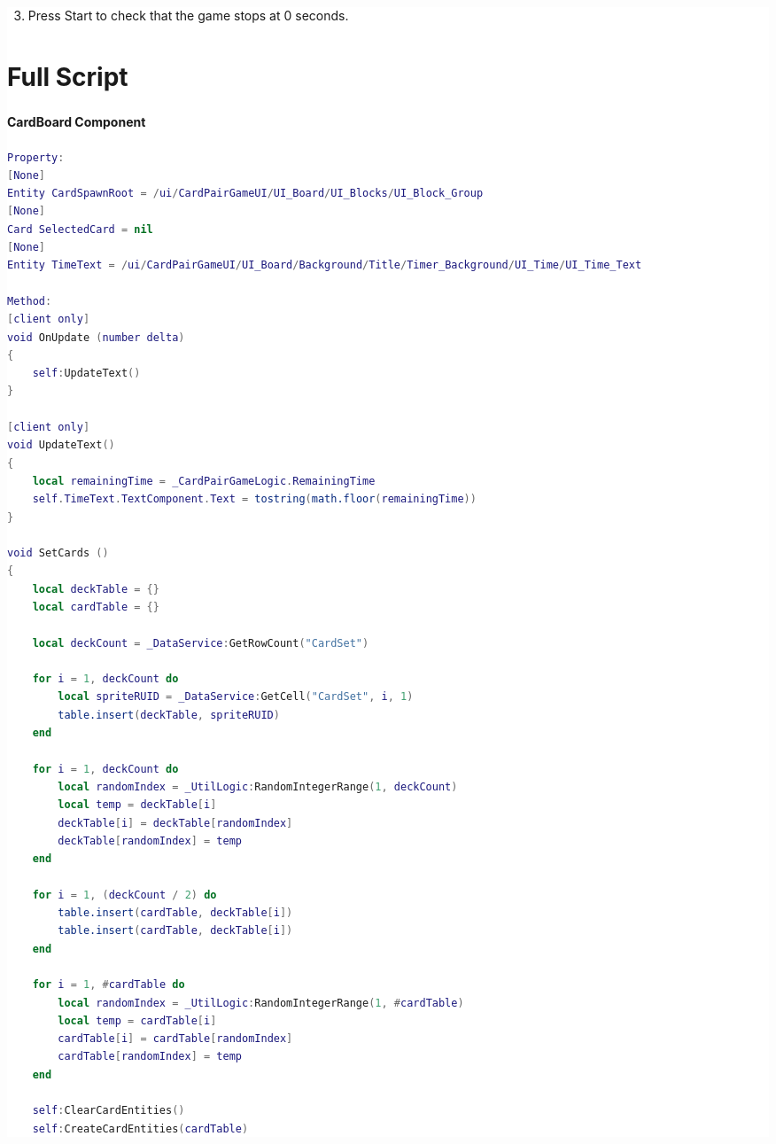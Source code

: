3. Press Start to check that the game stops at 0 seconds.


# Full Script

####  CardBoard Component
```lua
Property:
[None]
Entity CardSpawnRoot = /ui/CardPairGameUI/UI_Board/UI_Blocks/UI_Block_Group
[None]
Card SelectedCard = nil
[None]
Entity TimeText = /ui/CardPairGameUI/UI_Board/Background/Title/Timer_Background/UI_Time/UI_Time_Text

Method:
[client only]
void OnUpdate (number delta)
{
    self:UpdateText()
}

[client only]
void UpdateText()
{
    local remainingTime = _CardPairGameLogic.RemainingTime
    self.TimeText.TextComponent.Text = tostring(math.floor(remainingTime))
}

void SetCards ()
{
    local deckTable = {}
    local cardTable = {}
    
    local deckCount = _DataService:GetRowCount("CardSet")
    
    for i = 1, deckCount do
    	local spriteRUID = _DataService:GetCell("CardSet", i, 1)
    	table.insert(deckTable, spriteRUID)
    end
    
    for i = 1, deckCount do
    	local randomIndex = _UtilLogic:RandomIntegerRange(1, deckCount)
    	local temp = deckTable[i]
    	deckTable[i] = deckTable[randomIndex]
    	deckTable[randomIndex] = temp
    end
    
    for i = 1, (deckCount / 2) do
    	table.insert(cardTable, deckTable[i])
    	table.insert(cardTable, deckTable[i])
    end
    
    for i = 1, #cardTable do
    	local randomIndex = _UtilLogic:RandomIntegerRange(1, #cardTable)
    	local temp = cardTable[i]
    	cardTable[i] = cardTable[randomIndex]
    	cardTable[randomIndex] = temp
    end
    
    self:ClearCardEntities()
    self:CreateCardEntities(cardTable)
```